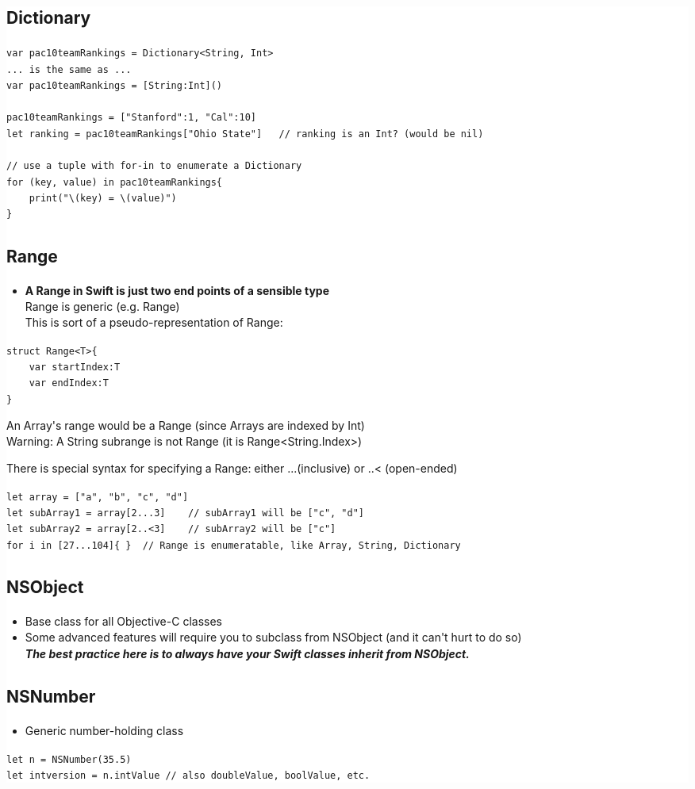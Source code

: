 ## Dictionary

```
var pac10teamRankings = Dictionary<String, Int>
... is the same as ...
var pac10teamRankings = [String:Int]()

pac10teamRankings = ["Stanford":1, "Cal":10]
let ranking = pac10teamRankings["Ohio State"]	// ranking is an Int? (would be nil)

// use a tuple with for-in to enumerate a Dictionary
for (key, value) in pac10teamRankings{
	print("\(key) = \(value)")
}
```

## Range

- **A Range in Swift is just two end points of a sensible type**  
  Range is generic (e.g. Range<T>)  
  This is sort of a pseudo-representation of Range:  

```
struct Range<T>{
	var startIndex:T
	var endIndex:T
}
```
An Array's range would be a Range<Int> (since Arrays are indexed by Int)  
Warning: A String subrange is not Range<Int> (it is Range<String.Index>)  

There is special syntax for specifying a Range: either ...(inclusive) or ..< (open-ended)  

```
let array = ["a", "b", "c", "d"]
let subArray1 = array[2...3]	// subArray1 will be ["c", "d"]
let subArray2 = array[2..<3]	// subArray2 will be ["c"]
for i in [27...104]{ }	// Range is enumeratable, like Array, String, Dictionary
```

## NSObject
- Base class for all Objective-C classes  
- Some advanced features will require you to subclass from NSObject (and it can't hurt to do so)  
  ***The best practice here is to always have your Swift classes inherit from NSObject.***  

## NSNumber
- Generic number-holding class

```
let n = NSNumber(35.5)
let intversion = n.intValue	// also doubleValue, boolValue, etc.
```
